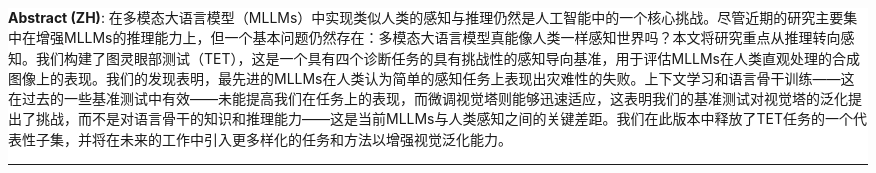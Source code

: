 **Abstract (ZH)**: 在多模态大语言模型（MLLMs）中实现类似人类的感知与推理仍然是人工智能中的一个核心挑战。尽管近期的研究主要集中在增强MLLMs的推理能力上，但一个基本问题仍然存在：多模态大语言模型真能像人类一样感知世界吗？本文将研究重点从推理转向感知。我们构建了图灵眼部测试（TET），这是一个具有四个诊断任务的具有挑战性的感知导向基准，用于评估MLLMs在人类直观处理的合成图像上的表现。我们的发现表明，最先进的MLLMs在人类认为简单的感知任务上表现出灾难性的失败。上下文学习和语言骨干训练——这在过去的一些基准测试中有效——未能提高我们在任务上的表现，而微调视觉塔则能够迅速适应，这表明我们的基准测试对视觉塔的泛化提出了挑战，而不是对语言骨干的知识和推理能力——这是当前MLLMs与人类感知之间的关键差距。我们在此版本中释放了TET任务的一个代表性子集，并将在未来的工作中引入更多样化的任务和方法以增强视觉泛化能力。 

---
